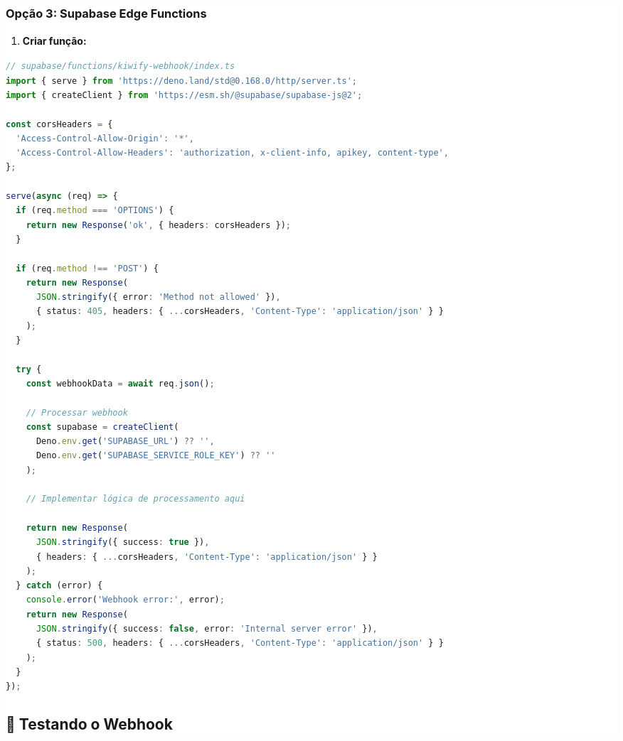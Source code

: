 ### Opção 3: Supabase Edge Functions

1. **Criar função:**
```typescript
// supabase/functions/kiwify-webhook/index.ts
import { serve } from 'https://deno.land/std@0.168.0/http/server.ts';
import { createClient } from 'https://esm.sh/@supabase/supabase-js@2';

const corsHeaders = {
  'Access-Control-Allow-Origin': '*',
  'Access-Control-Allow-Headers': 'authorization, x-client-info, apikey, content-type',
};

serve(async (req) => {
  if (req.method === 'OPTIONS') {
    return new Response('ok', { headers: corsHeaders });
  }

  if (req.method !== 'POST') {
    return new Response(
      JSON.stringify({ error: 'Method not allowed' }),
      { status: 405, headers: { ...corsHeaders, 'Content-Type': 'application/json' } }
    );
  }

  try {
    const webhookData = await req.json();
    
    // Processar webhook
    const supabase = createClient(
      Deno.env.get('SUPABASE_URL') ?? '',
      Deno.env.get('SUPABASE_SERVICE_ROLE_KEY') ?? ''
    );
    
    // Implementar lógica de processamento aqui
    
    return new Response(
      JSON.stringify({ success: true }),
      { headers: { ...corsHeaders, 'Content-Type': 'application/json' } }
    );
  } catch (error) {
    console.error('Webhook error:', error);
    return new Response(
      JSON.stringify({ success: false, error: 'Internal server error' }),
      { status: 500, headers: { ...corsHeaders, 'Content-Type': 'application/json' } }
    );
  }
});
```

## 🧪 Testando o Webhook
